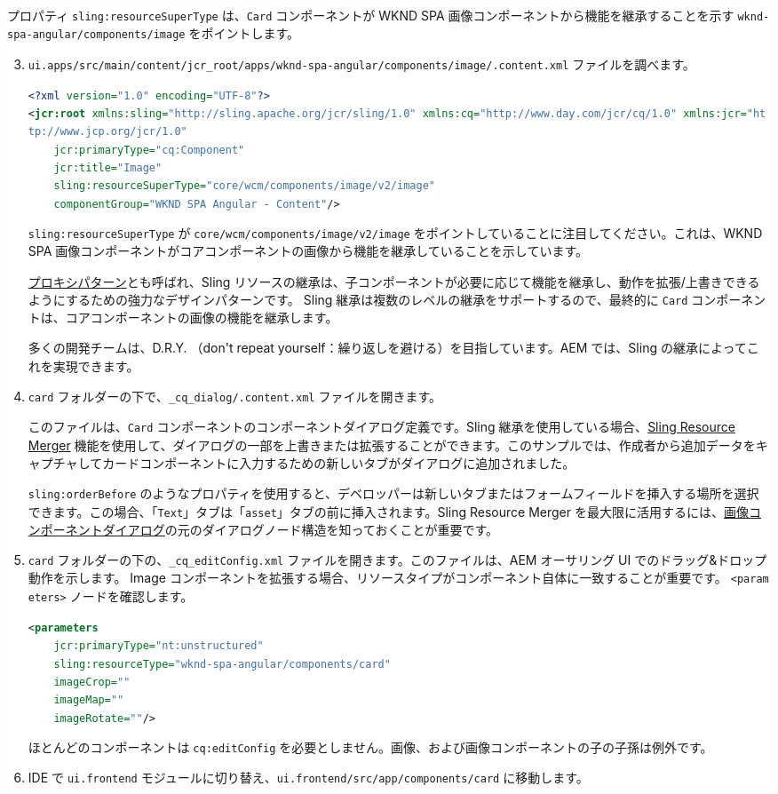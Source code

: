    プロパティ `sling:resourceSuperType` は、`Card` コンポーネントが WKND SPA 画像コンポーネントから機能を継承することを示す `wknd-spa-angular/components/image` をポイントします。

3. `ui.apps/src/main/content/jcr_root/apps/wknd-spa-angular/components/image/.content.xml` ファイルを調べます。

   ```xml
   <?xml version="1.0" encoding="UTF-8"?>
   <jcr:root xmlns:sling="http://sling.apache.org/jcr/sling/1.0" xmlns:cq="http://www.day.com/jcr/cq/1.0" xmlns:jcr="http://www.jcp.org/jcr/1.0"
       jcr:primaryType="cq:Component"
       jcr:title="Image"
       sling:resourceSuperType="core/wcm/components/image/v2/image"
       componentGroup="WKND SPA Angular - Content"/>
   ```

   `sling:resourceSuperType` が `core/wcm/components/image/v2/image` をポイントしていることに注目してください。これは、WKND SPA 画像コンポーネントがコアコンポーネントの画像から機能を継承していることを示しています。

   [プロキシパターン](https://experienceleague.adobe.com/docs/experience-manager-core-components/using/developing/guidelines.html#proxy-component-pattern?lang=ja)とも呼ばれ、Sling リソースの継承は、子コンポーネントが必要に応じて機能を継承し、動作を拡張/上書きできるようにするための強力なデザインパターンです。 Sling 継承は複数のレベルの継承をサポートするので、最終的に `Card` コンポーネントは、コアコンポーネントの画像の機能を継承します。

   多くの開発チームは、D.R.Y. （don&#39;t repeat yourself：繰り返しを避ける）を目指しています。AEM では、Sling の継承によってこれを実現できます。

4. `card` フォルダーの下で、`_cq_dialog/.content.xml` ファイルを開きます。

   このファイルは、`Card` コンポーネントのコンポーネントダイアログ定義です。Sling 継承を使用している場合、[Sling Resource Merger](https://experienceleague.adobe.com/docs/experience-manager-65/developing/platform/sling-resource-merger.html?lang=ja) 機能を使用して、ダイアログの一部を上書きまたは拡張することができます。このサンプルでは、作成者から追加データをキャプチャしてカードコンポーネントに入力するための新しいタブがダイアログに追加されました。

   `sling:orderBefore` のようなプロパティを使用すると、デベロッパーは新しいタブまたはフォームフィールドを挿入する場所を選択できます。この場合、「`Text`」タブは「`asset`」タブの前に挿入されます。Sling Resource Merger を最大限に活用するには、[画像コンポーネントダイアログ](https://github.com/adobe/aem-core-wcm-components/blob/master/content/src/content/jcr_root/apps/core/wcm/components/image/v2/image/_cq_dialog/.content.xml)の元のダイアログノード構造を知っておくことが重要です。

5. `card` フォルダーの下の、`_cq_editConfig.xml` ファイルを開きます。このファイルは、AEM オーサリング UI でのドラッグ&amp;ドロップ動作を示します。 Image コンポーネントを拡張する場合、リソースタイプがコンポーネント自体に一致することが重要です。 `<parameters>` ノードを確認します。

   ```xml
   <parameters
       jcr:primaryType="nt:unstructured"
       sling:resourceType="wknd-spa-angular/components/card"
       imageCrop=""
       imageMap=""
       imageRotate=""/>
   ```

   ほとんどのコンポーネントは `cq:editConfig` を必要としません。画像、および画像コンポーネントの子の子孫は例外です。

6. IDE で `ui.frontend` モジュールに切り替え、`ui.frontend/src/app/components/card` に移動します。
